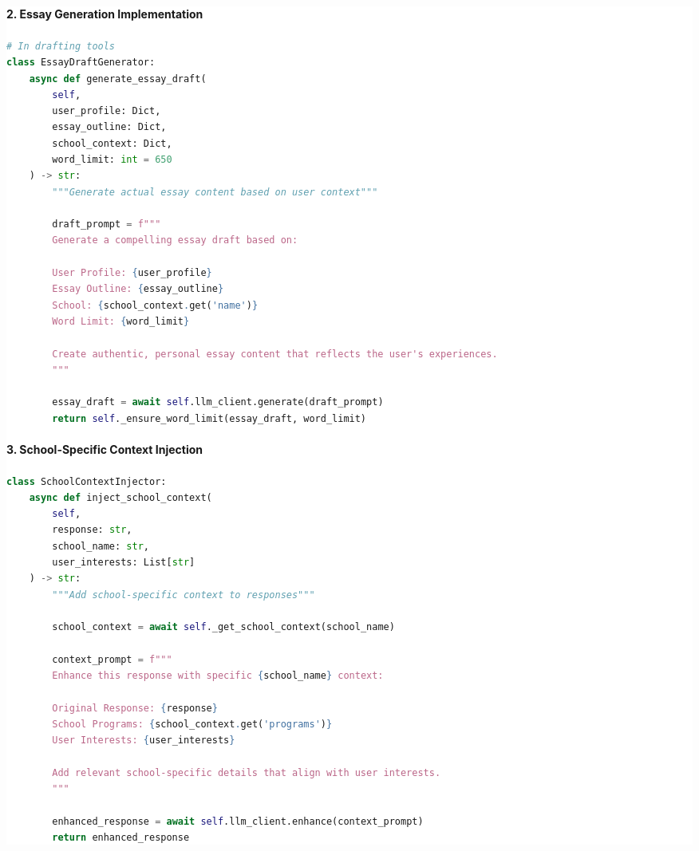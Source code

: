 ```python
```

#### 2. **Essay Generation Implementation**
```python
# In drafting tools
class EssayDraftGenerator:
    async def generate_essay_draft(
        self,
        user_profile: Dict,
        essay_outline: Dict,
        school_context: Dict,
        word_limit: int = 650
    ) -> str:
        """Generate actual essay content based on user context"""
        
        draft_prompt = f"""
        Generate a compelling essay draft based on:
        
        User Profile: {user_profile}
        Essay Outline: {essay_outline}
        School: {school_context.get('name')}
        Word Limit: {word_limit}
        
        Create authentic, personal essay content that reflects the user's experiences.
        """
        
        essay_draft = await self.llm_client.generate(draft_prompt)
        return self._ensure_word_limit(essay_draft, word_limit)
```

#### 3. **School-Specific Context Injection**
```python
class SchoolContextInjector:
    async def inject_school_context(
        self,
        response: str,
        school_name: str,
        user_interests: List[str]
    ) -> str:
        """Add school-specific context to responses"""
        
        school_context = await self._get_school_context(school_name)
        
        context_prompt = f"""
        Enhance this response with specific {school_name} context:
        
        Original Response: {response}
        School Programs: {school_context.get('programs')}
        User Interests: {user_interests}
        
        Add relevant school-specific details that align with user interests.
        """
        
        enhanced_response = await self.llm_client.enhance(context_prompt)
        return enhanced_response
```
